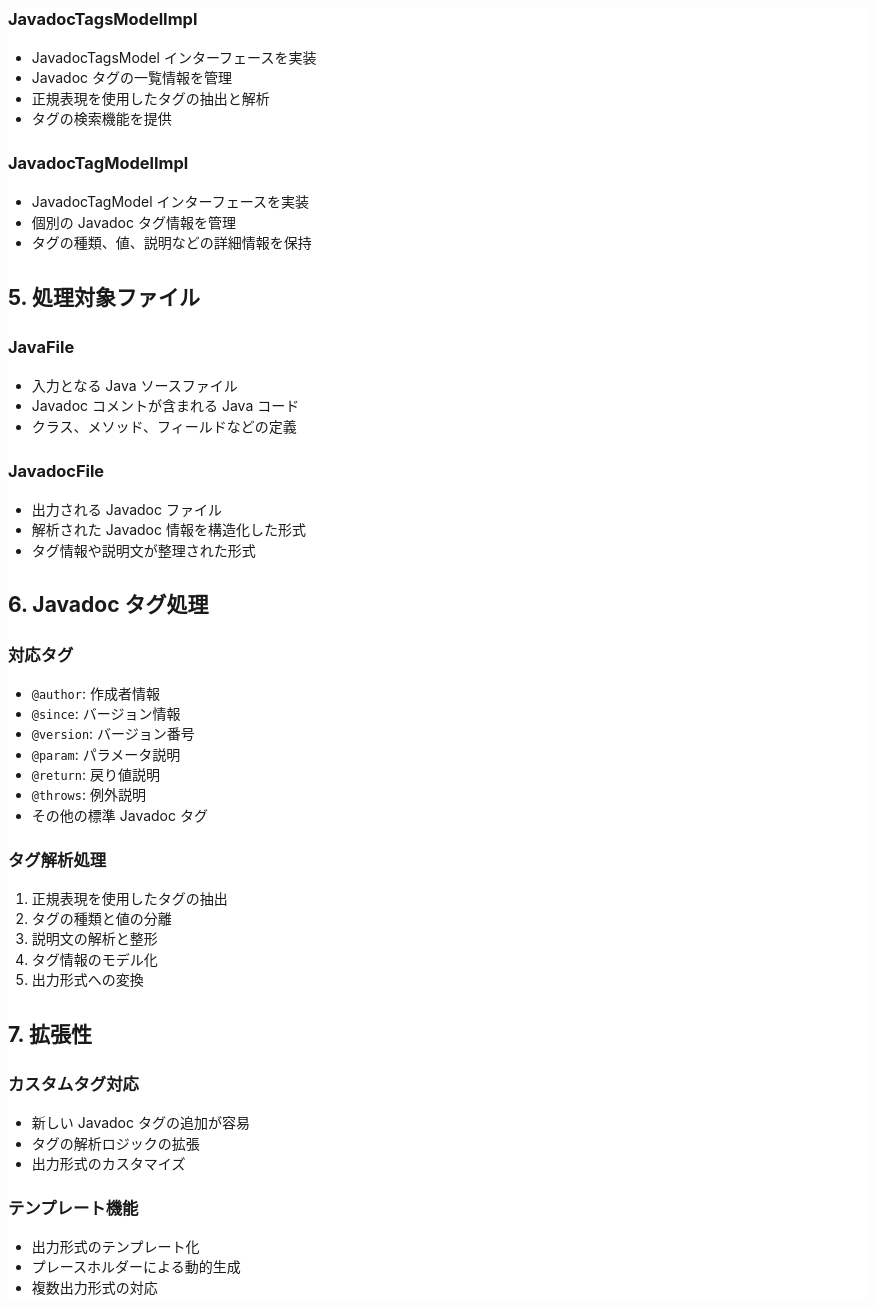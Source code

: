 ### JavadocTagsModelImpl

- JavadocTagsModel インターフェースを実装
- Javadoc タグの一覧情報を管理
- 正規表現を使用したタグの抽出と解析
- タグの検索機能を提供

### JavadocTagModelImpl

- JavadocTagModel インターフェースを実装
- 個別の Javadoc タグ情報を管理
- タグの種類、値、説明などの詳細情報を保持

## 5. 処理対象ファイル

### JavaFile

- 入力となる Java ソースファイル
- Javadoc コメントが含まれる Java コード
- クラス、メソッド、フィールドなどの定義

### JavadocFile

- 出力される Javadoc ファイル
- 解析された Javadoc 情報を構造化した形式
- タグ情報や説明文が整理された形式

## 6. Javadoc タグ処理

### 対応タグ

- `@author`: 作成者情報
- `@since`: バージョン情報
- `@version`: バージョン番号
- `@param`: パラメータ説明
- `@return`: 戻り値説明
- `@throws`: 例外説明
- その他の標準 Javadoc タグ

### タグ解析処理

1. 正規表現を使用したタグの抽出
2. タグの種類と値の分離
3. 説明文の解析と整形
4. タグ情報のモデル化
5. 出力形式への変換

## 7. 拡張性

### カスタムタグ対応

- 新しい Javadoc タグの追加が容易
- タグの解析ロジックの拡張
- 出力形式のカスタマイズ

### テンプレート機能

- 出力形式のテンプレート化
- プレースホルダーによる動的生成
- 複数出力形式の対応
